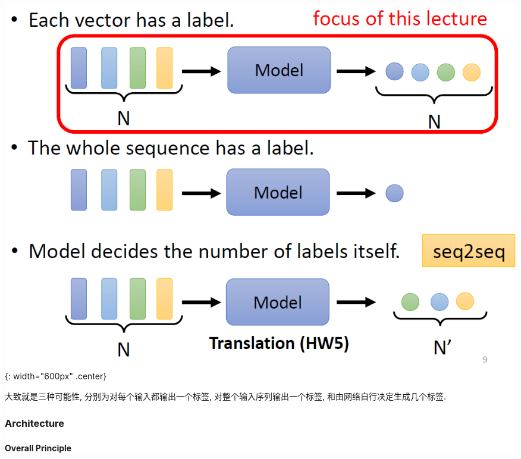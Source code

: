 ![linear](./images/Trans/1%20(2).png){: width="600px" .center}

大致就是三种可能性, 分别为对每个输入都输出一个标签, 对整个输入序列输出一个标签, 和由网络自行决定生成几个标签.

### Architecture

#### Overall Principle
